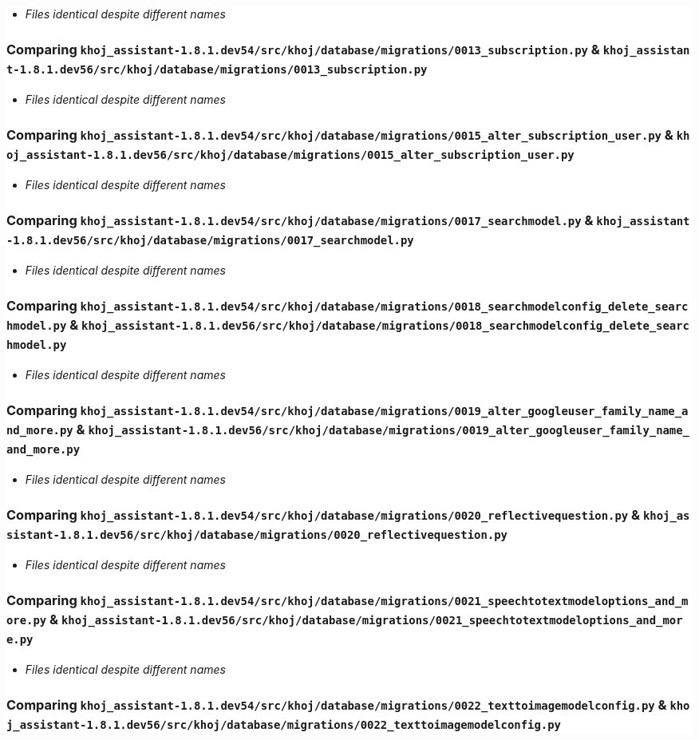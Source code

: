 * *Files identical despite different names*

### Comparing `khoj_assistant-1.8.1.dev54/src/khoj/database/migrations/0013_subscription.py` & `khoj_assistant-1.8.1.dev56/src/khoj/database/migrations/0013_subscription.py`

 * *Files identical despite different names*

### Comparing `khoj_assistant-1.8.1.dev54/src/khoj/database/migrations/0015_alter_subscription_user.py` & `khoj_assistant-1.8.1.dev56/src/khoj/database/migrations/0015_alter_subscription_user.py`

 * *Files identical despite different names*

### Comparing `khoj_assistant-1.8.1.dev54/src/khoj/database/migrations/0017_searchmodel.py` & `khoj_assistant-1.8.1.dev56/src/khoj/database/migrations/0017_searchmodel.py`

 * *Files identical despite different names*

### Comparing `khoj_assistant-1.8.1.dev54/src/khoj/database/migrations/0018_searchmodelconfig_delete_searchmodel.py` & `khoj_assistant-1.8.1.dev56/src/khoj/database/migrations/0018_searchmodelconfig_delete_searchmodel.py`

 * *Files identical despite different names*

### Comparing `khoj_assistant-1.8.1.dev54/src/khoj/database/migrations/0019_alter_googleuser_family_name_and_more.py` & `khoj_assistant-1.8.1.dev56/src/khoj/database/migrations/0019_alter_googleuser_family_name_and_more.py`

 * *Files identical despite different names*

### Comparing `khoj_assistant-1.8.1.dev54/src/khoj/database/migrations/0020_reflectivequestion.py` & `khoj_assistant-1.8.1.dev56/src/khoj/database/migrations/0020_reflectivequestion.py`

 * *Files identical despite different names*

### Comparing `khoj_assistant-1.8.1.dev54/src/khoj/database/migrations/0021_speechtotextmodeloptions_and_more.py` & `khoj_assistant-1.8.1.dev56/src/khoj/database/migrations/0021_speechtotextmodeloptions_and_more.py`

 * *Files identical despite different names*

### Comparing `khoj_assistant-1.8.1.dev54/src/khoj/database/migrations/0022_texttoimagemodelconfig.py` & `khoj_assistant-1.8.1.dev56/src/khoj/database/migrations/0022_texttoimagemodelconfig.py`
